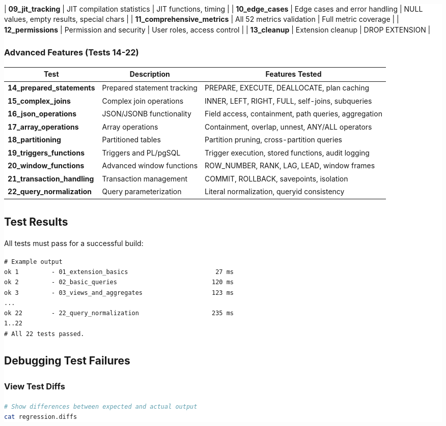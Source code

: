| **09_jit_tracking** | JIT compilation statistics | JIT functions, timing |
| **10_edge_cases** | Edge cases and error handling | NULL values, empty results, special chars |
| **11_comprehensive_metrics** | All 52 metrics validation | Full metric coverage |
| **12_permissions** | Permission and security | User roles, access control |
| **13_cleanup** | Extension cleanup | DROP EXTENSION |

### Advanced Features (Tests 14-22)

| Test | Description | Features Tested |
|------|-------------|-----------------|
| **14_prepared_statements** | Prepared statement tracking | PREPARE, EXECUTE, DEALLOCATE, plan caching |
| **15_complex_joins** | Complex join operations | INNER, LEFT, RIGHT, FULL, self-joins, subqueries |
| **16_json_operations** | JSON/JSONB functionality | Field access, containment, path queries, aggregation |
| **17_array_operations** | Array operations | Containment, overlap, unnest, ANY/ALL operators |
| **18_partitioning** | Partitioned tables | Partition pruning, cross-partition queries |
| **19_triggers_functions** | Triggers and PL/pgSQL | Trigger execution, stored functions, audit logging |
| **20_window_functions** | Advanced window functions | ROW_NUMBER, RANK, LAG, LEAD, window frames |
| **21_transaction_handling** | Transaction management | COMMIT, ROLLBACK, savepoints, isolation |
| **22_query_normalization** | Query parameterization | Literal normalization, queryid consistency |

## Test Results

All tests must pass for a successful build:

```
# Example output
ok 1         - 01_extension_basics                        27 ms
ok 2         - 02_basic_queries                          120 ms
ok 3         - 03_views_and_aggregates                   123 ms
...
ok 22        - 22_query_normalization                    235 ms
1..22
# All 22 tests passed.
```

## Debugging Test Failures

### View Test Diffs

```bash
# Show differences between expected and actual output
cat regression.diffs
```
